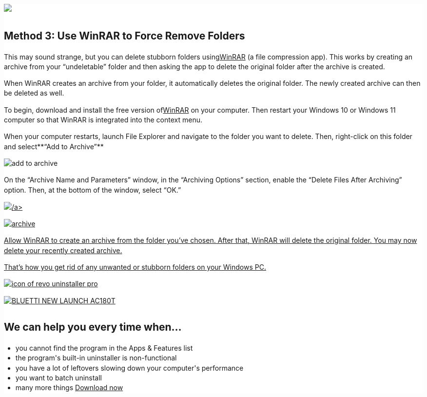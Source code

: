 
<a href="https://store.iobit.com/order/checkout.php?PRODS=1468905&QTY=1&AFFILIATE=108875&CART=1"><img src="https://secure.avangate.com/images/merchant/184260348236f9554fe9375772ff966e/ascscan_728x90.png" border="0"></a>

## Method 3: Use WinRAR to Force Remove Folders

 This may sound strange, but you can delete stubborn folders using[WinRAR](https://www.win-rar.com/) (a file compression app). This works by creating an archive from your “undeletable” folder and then asking the app to delete the original folder after the archive is created.

 When WinRAR creates an archive from your folder, it automatically deletes the original folder. The newly created archive can then be deleted as well.

 To begin, download and install the free version of[WinRAR](https://www.win-rar.com/) on your computer. Then restart your Windows 10 or Windows 11 computer so that WinRAR is integrated into the context menu.

 When your computer restarts, launch File Explorer and navigate to the folder you want to delete. Then, right-click on this folder and select**“Add to Archive”**

![add to archive](https://f057a20f961f56a72089-b74530d2d26278124f446233f95622ef.ssl.cf1.rackcdn.com/site/blog/force-delete-folder/method-3-add-to-archive.jpg)

 On the “Archive Name and Parameters” window, in the “Archiving Options” section, enable the “Delete Files After Archiving” option. Then, at the bottom of the window, select “OK.”


<a href="https://store.nero.com/order/checkout.php?PRODS=4729507&QTY=1&AFFILIATE=108875&CART=1"><img src="https://www.nero.com/nero-com-wAssets/img/banners/2023/TIU/Nero_TuneItUp_Screen_2.webp" border="0">/a>

![archive](https://f057a20f961f56a72089-b74530d2d26278124f446233f95622ef.ssl.cf1.rackcdn.com/site/blog/force-delete-folder/method-3-add-to-archive-2.jpg)

 Allow WinRAR to create an archive from the folder you’ve chosen. After that, WinRAR will delete the original folder. You may now delete your recently created archive.

 That’s how you get rid of any unwanted or stubborn folders on your Windows PC.

![icon of revo uninstaller pro](https://f057a20f961f56a72089-b74530d2d26278124f446233f95622ef.ssl.cf1.rackcdn.com/site/icons/rup5-64.png)


<a href="https://bluettieu.pxf.io/c/5597632/2042323/17091" target="_top" id="2042323"><img src="//a.impactradius-go.com/display-ad/17091-2042323" border="0" alt="BLUETTI NEW LAUNCH AC180T" width="3840" height="1600"/></a><img height="0" width="0" src="https://imp.pxf.io/i/5597632/2042323/17091" style="position:absolute;visibility:hidden;" border="0" />

## We can help you every time when…

* you cannot find the program in the Apps & Features list
* the program's built-in uninstaller is non-functional
* you have a lot of leftovers slowing down your computer's performance
* you want to batch uninstall
* many more things
[Download now](https://store.revouninstaller.com/order/checkout.php?PRODS=28010250&QTY=1&AFFILIATE=108875&CART=1)

<ins class="adsbygoogle"
     style="display:block"
     data-ad-format="autorelaxed"
     data-ad-client="ca-pub-7571918770474297"
     data-ad-slot="1223367746"></ins>
